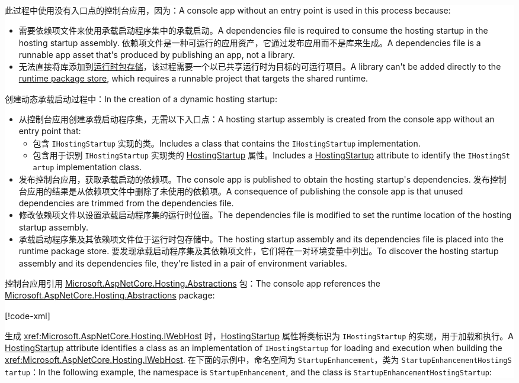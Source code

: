 <span data-ttu-id="b823d-159">此过程中使用没有入口点的控制台应用，因为：</span><span class="sxs-lookup"><span data-stu-id="b823d-159">A console app without an entry point is used in this process because:</span></span>

* <span data-ttu-id="b823d-160">需要依赖项文件来使用承载启动程序集中的承载启动。</span><span class="sxs-lookup"><span data-stu-id="b823d-160">A dependencies file is required to consume the hosting startup in the hosting startup assembly.</span></span> <span data-ttu-id="b823d-161">依赖项文件是一种可运行的应用资产，它通过发布应用而不是库来生成。</span><span class="sxs-lookup"><span data-stu-id="b823d-161">A dependencies file is a runnable app asset that's produced by publishing an app, not a library.</span></span>
* <span data-ttu-id="b823d-162">无法直接将库添加到[运行时包存储](/dotnet/core/deploying/runtime-store)，该过程需要一个以已共享运行时为目标的可运行项目。</span><span class="sxs-lookup"><span data-stu-id="b823d-162">A library can't be added directly to the [runtime package store](/dotnet/core/deploying/runtime-store), which requires a runnable project that targets the shared runtime.</span></span>

<span data-ttu-id="b823d-163">创建动态承载启动过程中：</span><span class="sxs-lookup"><span data-stu-id="b823d-163">In the creation of a dynamic hosting startup:</span></span>

* <span data-ttu-id="b823d-164">从控制台应用创建承载启动程序集，无需以下入口点：</span><span class="sxs-lookup"><span data-stu-id="b823d-164">A hosting startup assembly is created from the console app without an entry point that:</span></span>
  * <span data-ttu-id="b823d-165">包含 `IHostingStartup` 实现的类。</span><span class="sxs-lookup"><span data-stu-id="b823d-165">Includes a class that contains the `IHostingStartup` implementation.</span></span>
  * <span data-ttu-id="b823d-166">包含用于识别 `IHostingStartup` 实现类的 [HostingStartup](xref:Microsoft.AspNetCore.Hosting.HostingStartupAttribute) 属性。</span><span class="sxs-lookup"><span data-stu-id="b823d-166">Includes a [HostingStartup](xref:Microsoft.AspNetCore.Hosting.HostingStartupAttribute) attribute to identify the `IHostingStartup` implementation class.</span></span>
* <span data-ttu-id="b823d-167">发布控制台应用，获取承载启动的依赖项。</span><span class="sxs-lookup"><span data-stu-id="b823d-167">The console app is published to obtain the hosting startup's dependencies.</span></span> <span data-ttu-id="b823d-168">发布控制台应用的结果是从依赖项文件中删除了未使用的依赖项。</span><span class="sxs-lookup"><span data-stu-id="b823d-168">A consequence of publishing the console app is that unused dependencies are trimmed from the dependencies file.</span></span>
* <span data-ttu-id="b823d-169">修改依赖项文件以设置承载启动程序集的运行时位置。</span><span class="sxs-lookup"><span data-stu-id="b823d-169">The dependencies file is modified to set the runtime location of the hosting startup assembly.</span></span>
* <span data-ttu-id="b823d-170">承载启动程序集及其依赖项文件位于运行时包存储中。</span><span class="sxs-lookup"><span data-stu-id="b823d-170">The hosting startup assembly and its dependencies file is placed into the runtime package store.</span></span> <span data-ttu-id="b823d-171">要发现承载启动程序集及其依赖项文件，它们将在一对环境变量中列出。</span><span class="sxs-lookup"><span data-stu-id="b823d-171">To discover the hosting startup assembly and its dependencies file, they're listed in a pair of environment variables.</span></span>

<span data-ttu-id="b823d-172">控制台应用引用 [Microsoft.AspNetCore.Hosting.Abstractions](https://www.nuget.org/packages/Microsoft.AspNetCore.Hosting.Abstractions/) 包：</span><span class="sxs-lookup"><span data-stu-id="b823d-172">The console app references the [Microsoft.AspNetCore.Hosting.Abstractions](https://www.nuget.org/packages/Microsoft.AspNetCore.Hosting.Abstractions/) package:</span></span>

[!code-xml[](platform-specific-configuration/samples-snapshot/3.x/StartupEnhancement.csproj)]

<span data-ttu-id="b823d-173">生成 <xref:Microsoft.AspNetCore.Hosting.IWebHost> 时，[HostingStartup](xref:Microsoft.AspNetCore.Hosting.HostingStartupAttribute) 属性将类标识为 `IHostingStartup` 的实现，用于加载和执行。</span><span class="sxs-lookup"><span data-stu-id="b823d-173">A [HostingStartup](xref:Microsoft.AspNetCore.Hosting.HostingStartupAttribute) attribute identifies a class as an implementation of `IHostingStartup` for loading and execution when building the <xref:Microsoft.AspNetCore.Hosting.IWebHost>.</span></span> <span data-ttu-id="b823d-174">在下面的示例中，命名空间为 `StartupEnhancement`，类为 `StartupEnhancementHostingStartup`：</span><span class="sxs-lookup"><span data-stu-id="b823d-174">In the following example, the namespace is `StartupEnhancement`, and the class is `StartupEnhancementHostingStartup`:</span></span>
